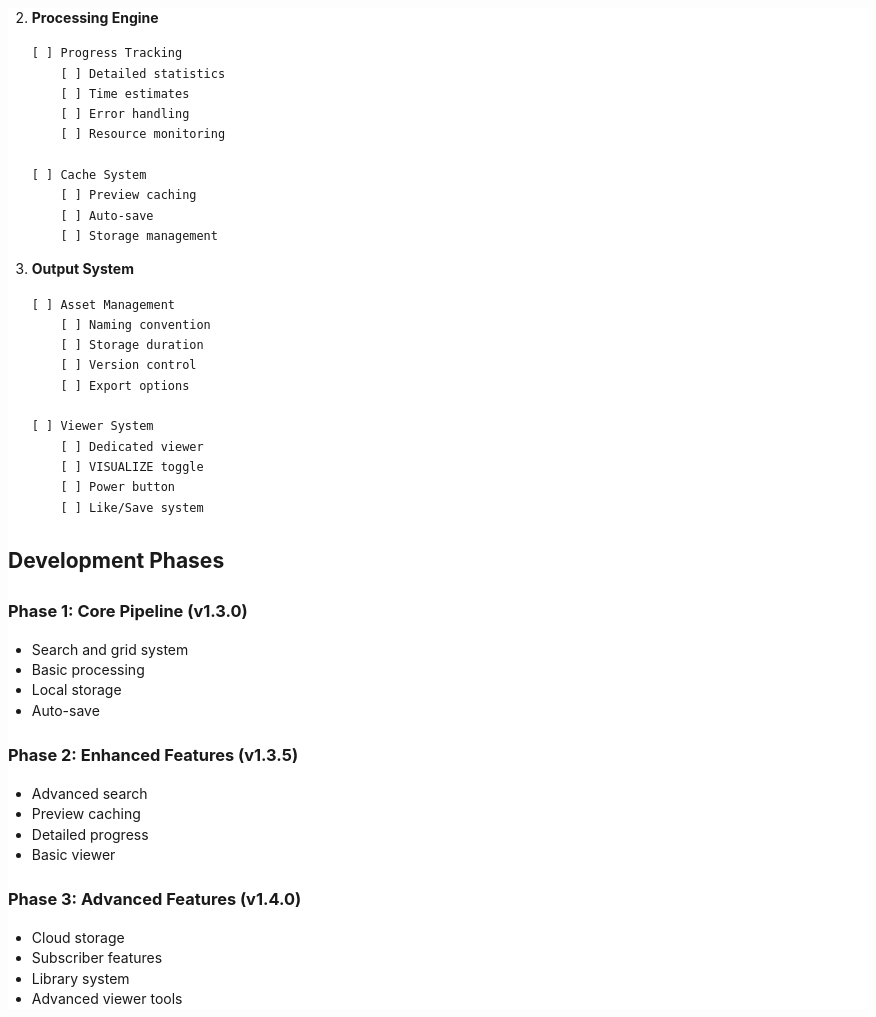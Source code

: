 2. **Processing Engine**
   ```
   [ ] Progress Tracking
       [ ] Detailed statistics
       [ ] Time estimates
       [ ] Error handling
       [ ] Resource monitoring

   [ ] Cache System
       [ ] Preview caching
       [ ] Auto-save
       [ ] Storage management
   ```

3. **Output System**
   ```
   [ ] Asset Management
       [ ] Naming convention
       [ ] Storage duration
       [ ] Version control
       [ ] Export options

   [ ] Viewer System
       [ ] Dedicated viewer
       [ ] VISUALIZE toggle
       [ ] Power button
       [ ] Like/Save system
   ```

## Development Phases

### Phase 1: Core Pipeline (v1.3.0)
- Search and grid system
- Basic processing
- Local storage
- Auto-save

### Phase 2: Enhanced Features (v1.3.5)
- Advanced search
- Preview caching
- Detailed progress
- Basic viewer

### Phase 3: Advanced Features (v1.4.0)
- Cloud storage
- Subscriber features
- Library system
- Advanced viewer tools
